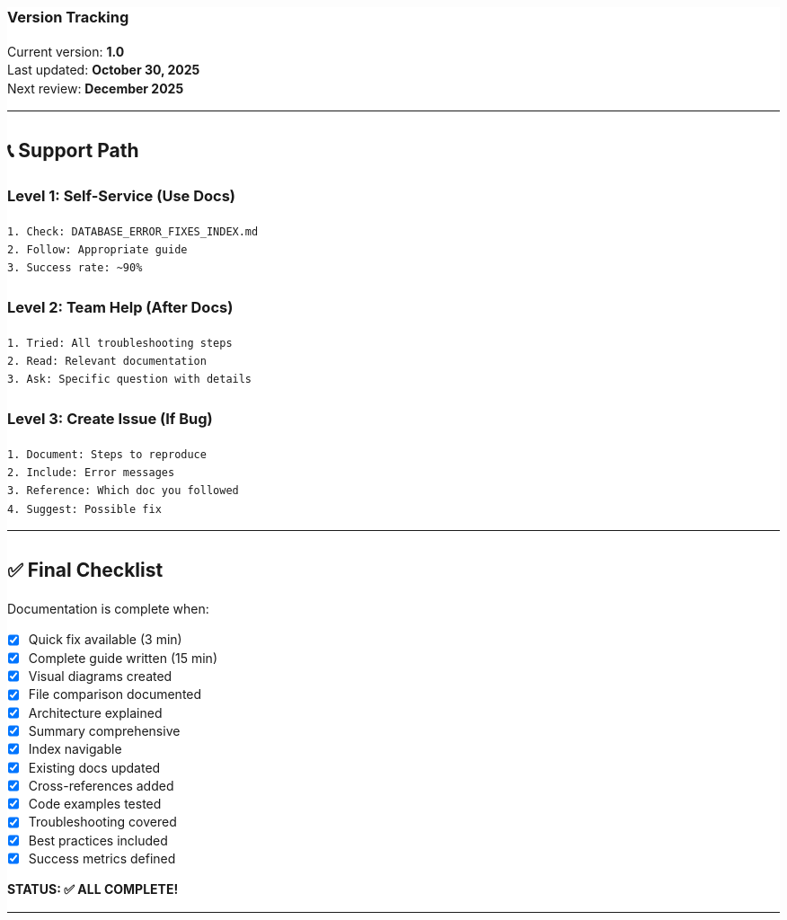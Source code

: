 ### Version Tracking
Current version: **1.0**  
Last updated: **October 30, 2025**  
Next review: **December 2025**

---

## 📞 Support Path

### Level 1: Self-Service (Use Docs)
```
1. Check: DATABASE_ERROR_FIXES_INDEX.md
2. Follow: Appropriate guide
3. Success rate: ~90%
```

### Level 2: Team Help (After Docs)
```
1. Tried: All troubleshooting steps
2. Read: Relevant documentation
3. Ask: Specific question with details
```

### Level 3: Create Issue (If Bug)
```
1. Document: Steps to reproduce
2. Include: Error messages
3. Reference: Which doc you followed
4. Suggest: Possible fix
```

---

## ✅ Final Checklist

Documentation is complete when:
- [x] Quick fix available (3 min)
- [x] Complete guide written (15 min)
- [x] Visual diagrams created
- [x] File comparison documented
- [x] Architecture explained
- [x] Summary comprehensive
- [x] Index navigable
- [x] Existing docs updated
- [x] Cross-references added
- [x] Code examples tested
- [x] Troubleshooting covered
- [x] Best practices included
- [x] Success metrics defined

**STATUS: ✅ ALL COMPLETE!**

---